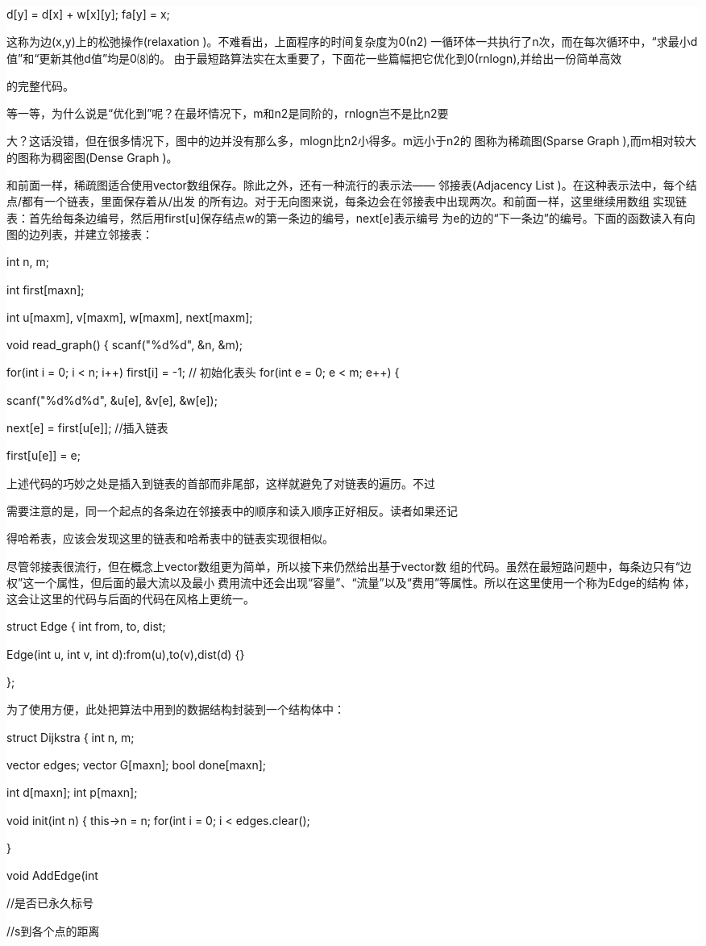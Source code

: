 d[y] = d[x] + w[x][y]; fa[y] = x;

这称为边(x,y)上的松弛操作(relaxation )。不难看出，上面程序的时间复杂度为0(n2) 一循环体一共执行了n次，而在每次循环中，“求最小d值”和“更新其他d值”均是0⑻的。 由于最短路算法实在太重要了，下面花一些篇幅把它优化到0(rnlogn),并给出一份简单高效

的完整代码。

等一等，为什么说是“优化到”呢？在最坏情况下，m和n2是同阶的，rnlogn岂不是比n2要

大？这话没错，但在很多情况下，图中的边并没有那么多，mlogn比n2小得多。m远小于n2的 图称为稀疏图(Sparse Graph ),而m相对较大的图称为稠密图(Dense Graph )。

和前面一样，稀疏图适合使用vector数组保存。除此之外，还有一种流行的表示法—— 邻接表(Adjacency List )。在这种表示法中，每个结点/都有一个链表，里面保存着从/出发 的所有边。对于无向图来说，每条边会在邻接表中出现两次。和前面一样，这里继续用数组 实现链表：首先给每条边编号，然后用first[u]保存结点w的第一条边的编号，next[e]表示编号 为e的边的“下一条边”的编号。下面的函数读入有向图的边列表，并建立邻接表：

int n, m;

int first[maxn];

int u[maxm], v[maxm], w[maxm], next[maxm];

void read_graph() { scanf("%d%d", &n, &m);

for(int i = 0; i < n; i++) first[i] = -1; // 初始化表头 for(int e = 0; e < m; e++) {

scanf("%d%d%d", &u[e], &v[e], &w[e]);

next[e] = first[u[e]];    //插入链表

first[u[e]] = e;

上述代码的巧妙之处是插入到链表的首部而非尾部，这样就避免了对链表的遍历。不过

需要注意的是，同一个起点的各条边在邻接表中的顺序和读入顺序正好相反。读者如果还记

得哈希表，应该会发现这里的链表和哈希表中的链表实现很相似。

尽管邻接表很流行，但在概念上vector数组更为简单，所以接下来仍然给出基于vector数 组的代码。虽然在最短路问题中，每条边只有“边权”这一个属性，但后面的最大流以及最小 费用流中还会出现“容量”、“流量”以及“费用”等属性。所以在这里使用一个称为Edge的结构 体，这会让这里的代码与后面的代码在风格上更统一。

struct Edge { int from, to, dist;

Edge(int u, int v, int d):from(u),to(v),dist(d) {}

};

为了使用方便，此处把算法中用到的数据结构封装到一个结构体中：

struct Dijkstra { int n, m;

vector<Edge> edges; vector<int> G[maxn]; bool done[maxn];

int d[maxn]; int p[maxn];

void init(int n) { this->n = n; for(int i = 0; i < edges.clear();

}

void AddEdge(int



//是否已永久标号

//s到各个点的距离
